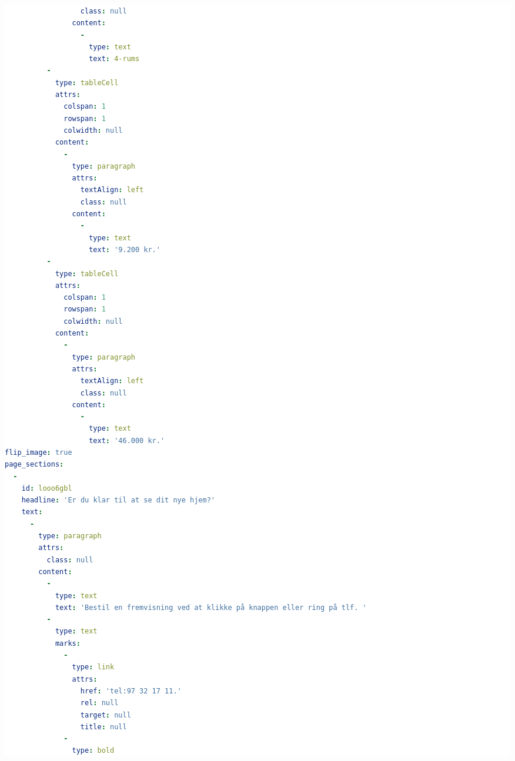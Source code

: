 ```yaml
                  class: null
                content:
                  -
                    type: text
                    text: 4-rums
          -
            type: tableCell
            attrs:
              colspan: 1
              rowspan: 1
              colwidth: null
            content:
              -
                type: paragraph
                attrs:
                  textAlign: left
                  class: null
                content:
                  -
                    type: text
                    text: '9.200 kr.'
          -
            type: tableCell
            attrs:
              colspan: 1
              rowspan: 1
              colwidth: null
            content:
              -
                type: paragraph
                attrs:
                  textAlign: left
                  class: null
                content:
                  -
                    type: text
                    text: '46.000 kr.'
flip_image: true
page_sections:
  -
    id: looo6gbl
    headline: 'Er du klar til at se dit nye hjem?'
    text:
      -
        type: paragraph
        attrs:
          class: null
        content:
          -
            type: text
            text: 'Bestil en fremvisning ved at klikke på knappen eller ring på tlf. '
          -
            type: text
            marks:
              -
                type: link
                attrs:
                  href: 'tel:97 32 17 11.'
                  rel: null
                  target: null
                  title: null
              -
                type: bold
```